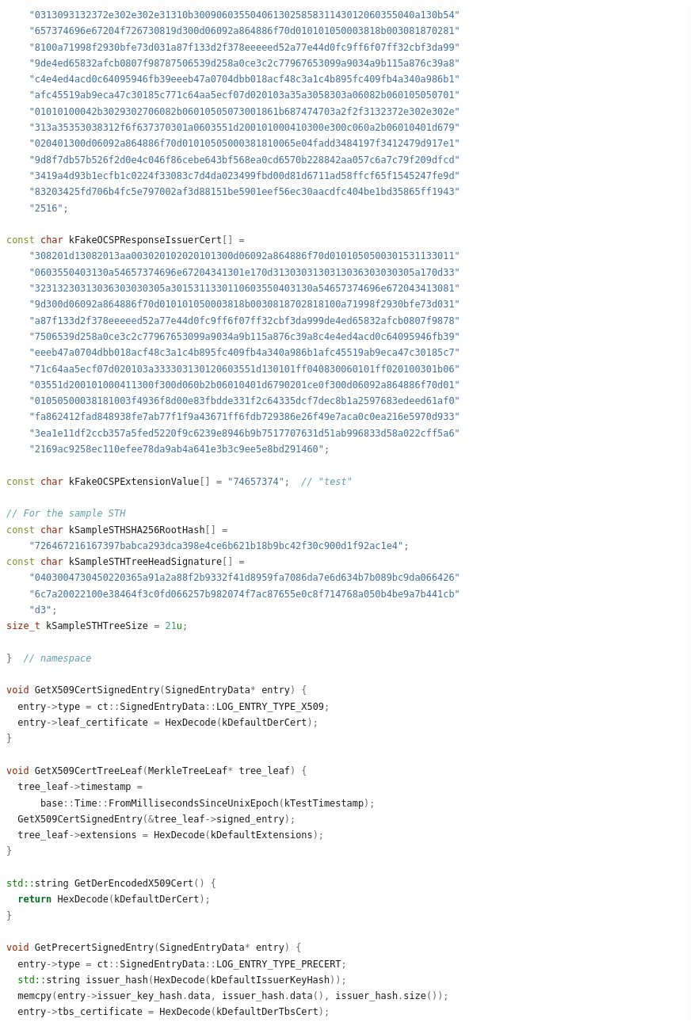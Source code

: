 ```cpp
    "0313093132372e302e302e31310b300906035504061302585831143012060355040a130b54"
    "657374696e67204f726730819d300d06092a864886f70d010101050003818b003081870281"
    "8100a71998f2930bfe73d031a87f133d2f378eeeeed52a77e44d0fc9ff6f07ff32cbf3da99"
    "9de4ed65832afcb0807f98787506539d258a0ce3c2c77967653099a9034a9b115a876c39a8"
    "c4e4ed4acd0c64095946fb39eeeb47a0704dbb018acf48c3a1c4b895fc409fb4a340a986b1"
    "afc45519ab9eca47c30185c771c64aa5ecf07d020103a35a3058303a06082b060105050701"
    "01010100042b3029302706082b06010505073001861b687474703a2f2f3132372e302e302e"
    "313a35353038312f6f637370301a0603551d200101000410300e300c060a2b06010401d679"
    "020401300d06092a864886f70d01010505000381810065e04fadd3484197f3412479d917e1"
    "9d8f7db57b526f2d0e4c046f86cebe643bf568ea0cd6570b228842aa057c6a7c79f209dfcd"
    "3419a4d93b1ecfb1c0224f33083c7d4da023499fbd00d81d6711ad58ffcf65f1545247fe9d"
    "83203425fd706b4fc5e797002af3d88151be5901eef56ec30aacdfc404be1bd35865ff1943"
    "2516";

const char kFakeOCSPResponseIssuerCert[] =
    "308201d13082013aa003020102020101300d06092a864886f70d0101050500301531133011"
    "0603550403130a54657374696e67204341301e170d3130303130313036303030305a170d33"
    "32313230313036303030305a3015311330110603550403130a54657374696e672043413081"
    "9d300d06092a864886f70d010101050003818b0030818702818100a71998f2930bfe73d031"
    "a87f133d2f378eeeeed52a77e44d0fc9ff6f07ff32cbf3da999de4ed65832afcb0807f9878"
    "7506539d258a0ce3c2c77967653099a9034a9b115a876c39a8c4e4ed4acd0c64095946fb39"
    "eeeb47a0704dbb018acf48c3a1c4b895fc409fb4a340a986b1afc45519ab9eca47c30185c7"
    "71c64aa5ecf07d020103a333303130120603551d130101ff040830060101ff020100301b06"
    "03551d200101000411300f300d060b2b06010401d6790201ce0f300d06092a864886f70d01"
    "01050500038181003f4936f8d00e83fbdde331f2c64335dcf7dec8b1a2597683edeed61af0"
    "fa862412fad848938fe7ab77f1f9a43671ff6fdb729386e26f49e7aca0c0ea216e5970d933"
    "3ea1e11df2ccb357a5fed5220f9c6239e8946b9b7517707631d51ab996833d58a022cff5a6"
    "2169ac9258ec110efee78da9ab4a641e3b3c9ee5e8bd291460";

const char kFakeOCSPExtensionValue[] = "74657374";  // "test"

// For the sample STH
const char kSampleSTHSHA256RootHash[] =
    "726467216167397babca293dca398e4ce6b621b18b9bc42f30c900d1f92ac1e4";
const char kSampleSTHTreeHeadSignature[] =
    "0403004730450220365a91a2a88f2b9332f41d8959fa7086da7e6d634b7b089bc9da066426"
    "6c7a20022100e38464f3c0fd066257b982074f7ac87655e0c8f714768a050b4be9a7b441cb"
    "d3";
size_t kSampleSTHTreeSize = 21u;

}  // namespace

void GetX509CertSignedEntry(SignedEntryData* entry) {
  entry->type = ct::SignedEntryData::LOG_ENTRY_TYPE_X509;
  entry->leaf_certificate = HexDecode(kDefaultDerCert);
}

void GetX509CertTreeLeaf(MerkleTreeLeaf* tree_leaf) {
  tree_leaf->timestamp =
      base::Time::FromMillisecondsSinceUnixEpoch(kTestTimestamp);
  GetX509CertSignedEntry(&tree_leaf->signed_entry);
  tree_leaf->extensions = HexDecode(kDefaultExtensions);
}

std::string GetDerEncodedX509Cert() {
  return HexDecode(kDefaultDerCert);
}

void GetPrecertSignedEntry(SignedEntryData* entry) {
  entry->type = ct::SignedEntryData::LOG_ENTRY_TYPE_PRECERT;
  std::string issuer_hash(HexDecode(kDefaultIssuerKeyHash));
  memcpy(entry->issuer_key_hash.data, issuer_hash.data(), issuer_hash.size());
  entry->tbs_certificate = HexDecode(kDefaultDerTbsCert);
```